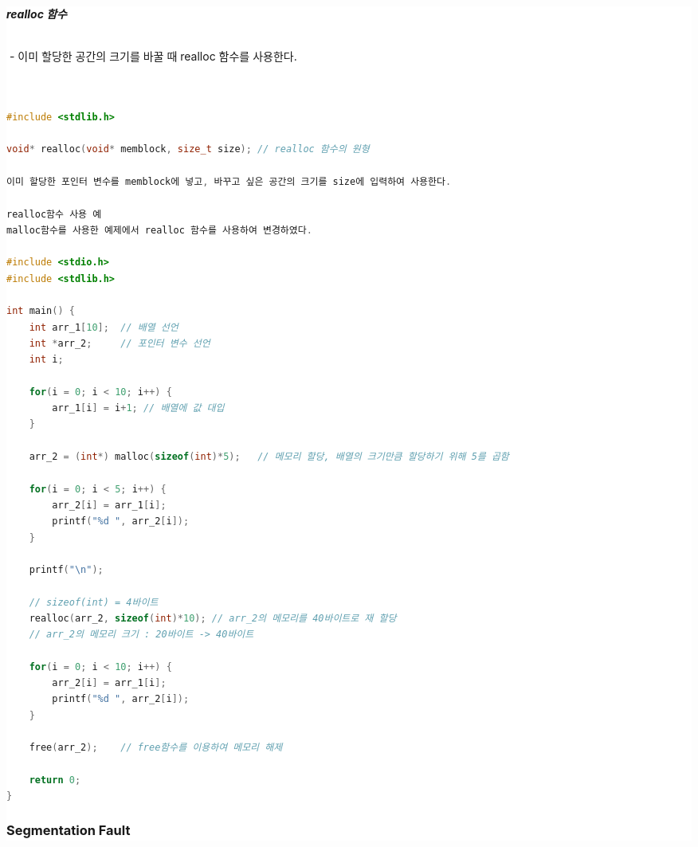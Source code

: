 ###### **realloc 함수**

 - 이미 할당한 공간의 크기를 바꿀 때 realloc 함수를 사용한다.

```c


#include <stdlib.h>

void* realloc(void* memblock, size_t size);	// realloc 함수의 원형

이미 할당한 포인터 변수를 memblock에 넣고, 바꾸고 싶은 공간의 크기를 size에 입력하여 사용한다.

realloc함수 사용 예
malloc함수를 사용한 예제에서 realloc 함수를 사용하여 변경하였다.

#include <stdio.h>
#include <stdlib.h>

int main() {
	int arr_1[10];	// 배열 선언
	int *arr_2;		// 포인터 변수 선언
	int i;

    for(i = 0; i < 10; i++) {
		arr_1[i] = i+1;	// 배열에 값 대입
	}

    arr_2 = (int*) malloc(sizeof(int)*5);	// 메모리 할당, 배열의 크기만큼 할당하기 위해 5를 곱함

    for(i = 0; i < 5; i++) {
		arr_2[i] = arr_1[i];
		printf("%d ", arr_2[i]);
	}

    printf("\n");

    // sizeof(int) = 4바이트
	realloc(arr_2, sizeof(int)*10);	// arr_2의 메모리를 40바이트로 재 할당
	// arr_2의 메모리 크기 : 20바이트 -> 40바이트

    for(i = 0; i < 10; i++) {
		arr_2[i] = arr_1[i];
		printf("%d ", arr_2[i]);
	}

    free(arr_2);	// free함수를 이용하여 메모리 해제

    return 0;
}
```

### Segmentation Fault
